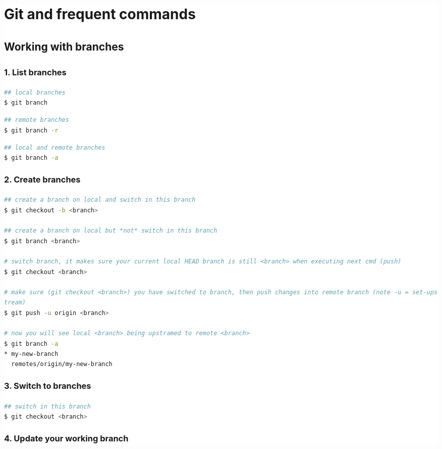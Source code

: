 # Git and frequent commands

## Working with branches

### 1. List branches

```sh
## local branches
$ git branch
```

```sh
## remote branches
$ git branch -r
```

```sh
## local and remote branches
$ git branch -a
```

### 2. Create branches

```sh
## create a branch on local and switch in this branch
$ git checkout -b <branch>

## create a branch on local but *not* switch in this branch
$ git branch <branch>

# switch branch, it makes sure your current local HEAD branch is still <branch> when executing next cmd (push)
$ git checkout <branch>

# make sure (git checkout <branch>) you have switched to branch, then push changes into remote branch (note -u = set-upstream)
$ git push -u origin <branch>

# now you will see local <branch> being upstramed to remote <branch>
$ git branch -a
* my-new-branch
  remotes/origin/my-new-branch
```

### 3. Switch to branches

```sh
## switch in this branch
$ git checkout <branch>
```

### 4. Update your working branch
